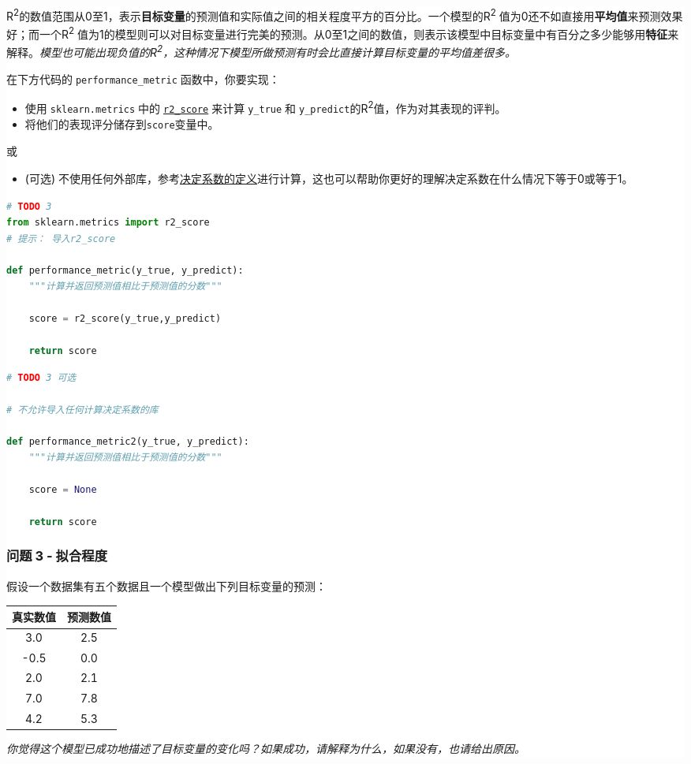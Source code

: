 R<sup>2</sup>的数值范围从0至1，表示**目标变量**的预测值和实际值之间的相关程度平方的百分比。一个模型的R<sup>2</sup> 值为0还不如直接用**平均值**来预测效果好；而一个R<sup>2</sup> 值为1的模型则可以对目标变量进行完美的预测。从0至1之间的数值，则表示该模型中目标变量中有百分之多少能够用**特征**来解释。_模型也可能出现负值的R<sup>2</sup>，这种情况下模型所做预测有时会比直接计算目标变量的平均值差很多。_

在下方代码的 `performance_metric` 函数中，你要实现：
- 使用 `sklearn.metrics` 中的 [`r2_score`](http://scikit-learn.org/stable/modules/generated/sklearn.metrics.r2_score.html) 来计算 `y_true` 和 `y_predict`的R<sup>2</sup>值，作为对其表现的评判。
- 将他们的表现评分储存到`score`变量中。

或 

- (可选) 不使用任何外部库，参考[决定系数的定义](https://en.wikipedia.org/wiki/Coefficient_of_determination)进行计算，这也可以帮助你更好的理解决定系数在什么情况下等于0或等于1。


```python
# TODO 3
from sklearn.metrics import r2_score
# 提示： 导入r2_score

def performance_metric(y_true, y_predict):
    """计算并返回预测值相比于预测值的分数"""
    
    score = r2_score(y_true,y_predict)

    return score
```


```python
# TODO 3 可选

# 不允许导入任何计算决定系数的库

def performance_metric2(y_true, y_predict):
    """计算并返回预测值相比于预测值的分数"""
    
    score = None

    return score
```

### 问题 3 - 拟合程度

假设一个数据集有五个数据且一个模型做出下列目标变量的预测：

| 真实数值 | 预测数值 |
| :-------------: | :--------: |
| 3.0 | 2.5 |
| -0.5 | 0.0 |
| 2.0 | 2.1 |
| 7.0 | 7.8 |
| 4.2 | 5.3 |
*你觉得这个模型已成功地描述了目标变量的变化吗？如果成功，请解释为什么，如果没有，也请给出原因。*  
